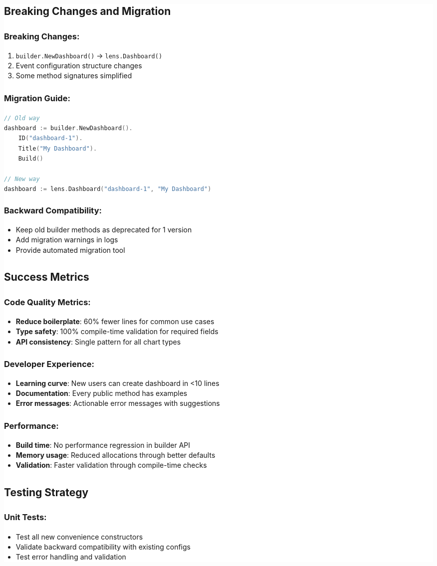 ## Breaking Changes and Migration

### Breaking Changes:
1. `builder.NewDashboard()` → `lens.Dashboard()`
2. Event configuration structure changes
3. Some method signatures simplified

### Migration Guide:
```go
// Old way
dashboard := builder.NewDashboard().
    ID("dashboard-1").
    Title("My Dashboard").
    Build()

// New way  
dashboard := lens.Dashboard("dashboard-1", "My Dashboard")
```

### Backward Compatibility:
- Keep old builder methods as deprecated for 1 version
- Add migration warnings in logs
- Provide automated migration tool

## Success Metrics

### Code Quality Metrics:
- **Reduce boilerplate**: 60% fewer lines for common use cases
- **Type safety**: 100% compile-time validation for required fields
- **API consistency**: Single pattern for all chart types

### Developer Experience:
- **Learning curve**: New users can create dashboard in <10 lines
- **Documentation**: Every public method has examples
- **Error messages**: Actionable error messages with suggestions

### Performance:
- **Build time**: No performance regression in builder API
- **Memory usage**: Reduced allocations through better defaults
- **Validation**: Faster validation through compile-time checks

## Testing Strategy

### Unit Tests:
- Test all new convenience constructors
- Validate backward compatibility with existing configs
- Test error handling and validation
